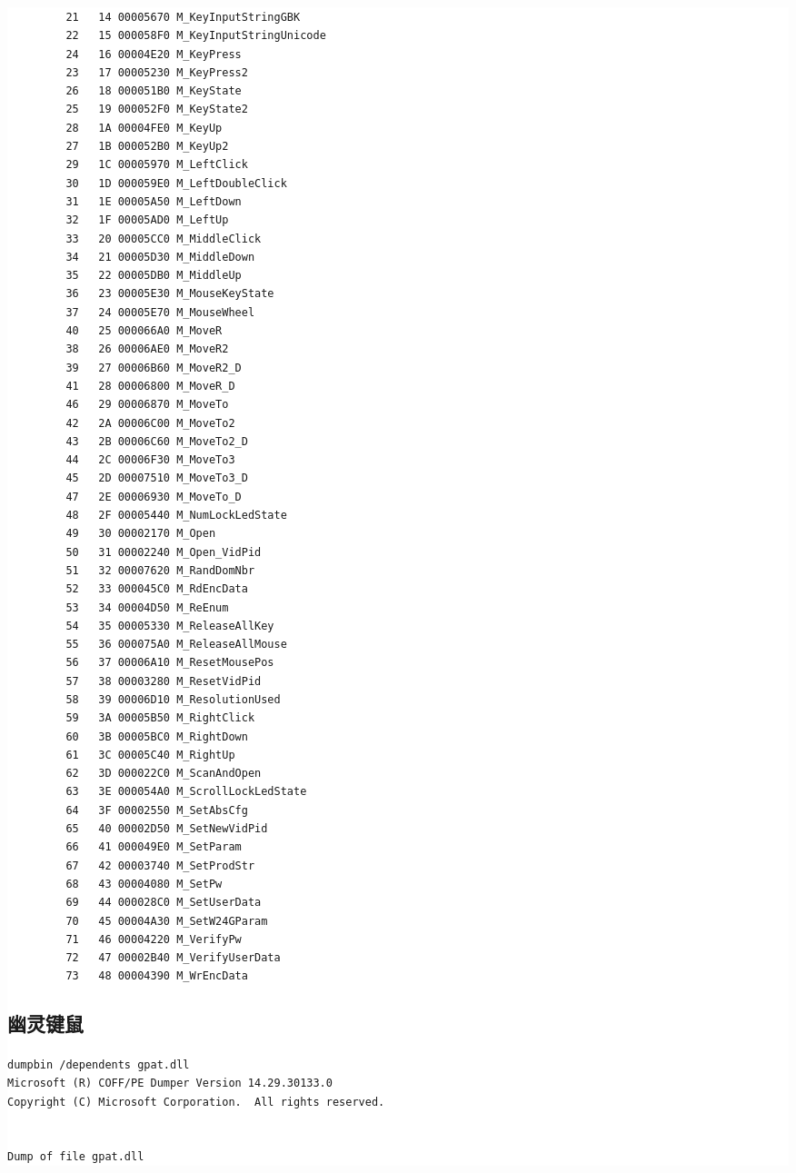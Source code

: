 ```
         21   14 00005670 M_KeyInputStringGBK
         22   15 000058F0 M_KeyInputStringUnicode
         24   16 00004E20 M_KeyPress
         23   17 00005230 M_KeyPress2
         26   18 000051B0 M_KeyState
         25   19 000052F0 M_KeyState2
         28   1A 00004FE0 M_KeyUp
         27   1B 000052B0 M_KeyUp2
         29   1C 00005970 M_LeftClick
         30   1D 000059E0 M_LeftDoubleClick
         31   1E 00005A50 M_LeftDown
         32   1F 00005AD0 M_LeftUp
         33   20 00005CC0 M_MiddleClick
         34   21 00005D30 M_MiddleDown
         35   22 00005DB0 M_MiddleUp
         36   23 00005E30 M_MouseKeyState
         37   24 00005E70 M_MouseWheel
         40   25 000066A0 M_MoveR
         38   26 00006AE0 M_MoveR2
         39   27 00006B60 M_MoveR2_D
         41   28 00006800 M_MoveR_D
         46   29 00006870 M_MoveTo
         42   2A 00006C00 M_MoveTo2
         43   2B 00006C60 M_MoveTo2_D
         44   2C 00006F30 M_MoveTo3
         45   2D 00007510 M_MoveTo3_D
         47   2E 00006930 M_MoveTo_D
         48   2F 00005440 M_NumLockLedState
         49   30 00002170 M_Open
         50   31 00002240 M_Open_VidPid
         51   32 00007620 M_RandDomNbr
         52   33 000045C0 M_RdEncData
         53   34 00004D50 M_ReEnum
         54   35 00005330 M_ReleaseAllKey
         55   36 000075A0 M_ReleaseAllMouse
         56   37 00006A10 M_ResetMousePos
         57   38 00003280 M_ResetVidPid
         58   39 00006D10 M_ResolutionUsed
         59   3A 00005B50 M_RightClick
         60   3B 00005BC0 M_RightDown
         61   3C 00005C40 M_RightUp
         62   3D 000022C0 M_ScanAndOpen
         63   3E 000054A0 M_ScrollLockLedState
         64   3F 00002550 M_SetAbsCfg
         65   40 00002D50 M_SetNewVidPid
         66   41 000049E0 M_SetParam
         67   42 00003740 M_SetProdStr
         68   43 00004080 M_SetPw
         69   44 000028C0 M_SetUserData
         70   45 00004A30 M_SetW24GParam
         71   46 00004220 M_VerifyPw
         72   47 00002B40 M_VerifyUserData
         73   48 00004390 M_WrEncData
```
## 幽灵键鼠
```
dumpbin /dependents gpat.dll
Microsoft (R) COFF/PE Dumper Version 14.29.30133.0
Copyright (C) Microsoft Corporation.  All rights reserved.


Dump of file gpat.dll
```
